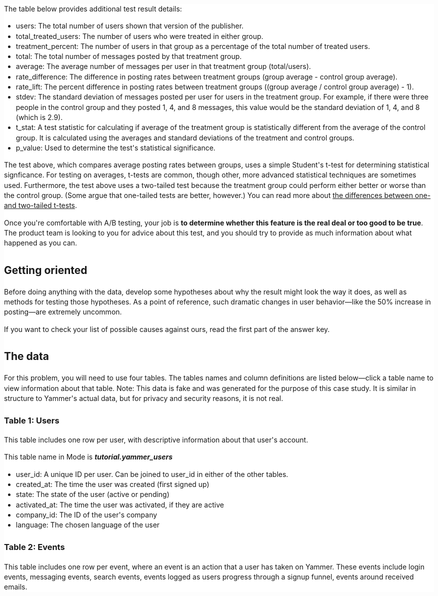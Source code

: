 The table below provides additional test result details:
- users: The total number of users shown that version of the publisher.
- total_treated_users: The number of users who were treated in either group.
- treatment_percent: The number of users in that group as a percentage of the total number of treated users.
- total: The total number of messages posted by that treatment group.
- average: The average number of messages per user in that treatment group (total/users).
- rate_difference: The difference in posting rates between treatment groups (group average - control group average).
- rate_lift: The percent difference in posting rates between treatment groups ((group average / control group average) - 1).
- stdev: The standard deviation of messages posted per user for users in the treatment group. For example, if there were three people in the control group and they posted 1, 4, and 8 messages, this value would be the standard deviation of 1, 4, and 8 (which is 2.9).
- t_stat: A test statistic for calculating if average of the treatment group is statistically different from the average of the control group. It is calculated using the averages and standard deviations of the treatment and control groups.
- p_value: Used to determine the test's statistical significance.

The test above, which compares average posting rates between groups, uses a simple Student's t-test for determining statistical signficance. For testing on averages, t-tests are common, though other, more advanced statistical techniques are sometimes used. Furthermore, the test above uses a two-tailed test because the treatment group could perform either better or worse than the control group. (Some argue that one-tailed tests are better, however.) You can read more about [the differences between one- and two-tailed t-tests]().

Once you're comfortable with A/B testing, your job is __to determine whether this feature is the real deal or too good to be true__. The product team is looking to you for advice about this test, and you should try to provide as much information about what happened as you can.

## Getting oriented
Before doing anything with the data, develop some hypotheses about why the result might look the way it does, as well as methods for testing those hypotheses. As a point of reference, such dramatic changes in user behavior—like the 50% increase in posting—are extremely uncommon.

If you want to check your list of possible causes against ours, read the first part of the answer key.

## The data
For this problem, you will need to use four tables. The tables names and column definitions are listed below—click a table name to view information about that table. Note: This data is fake and was generated for the purpose of this case study. It is similar in structure to Yammer's actual data, but for privacy and security reasons, it is not real.

### Table 1: Users
This table includes one row per user, with descriptive information about that user's account.

This table name in Mode is ___tutorial.yammer_users___
- user_id:	A unique ID per user. Can be joined to user_id in either of the other tables.
- created_at:	The time the user was created (first signed up)
- state:	The state of the user (active or pending)
- activated_at:	The time the user was activated, if they are active
- company_id:	The ID of the user's company
- language:	The chosen language of the user
### Table 2: Events
This table includes one row per event, where an event is an action that a user has taken on Yammer. These events include login events, messaging events, search events, events logged as users progress through a signup funnel, events around received emails.
